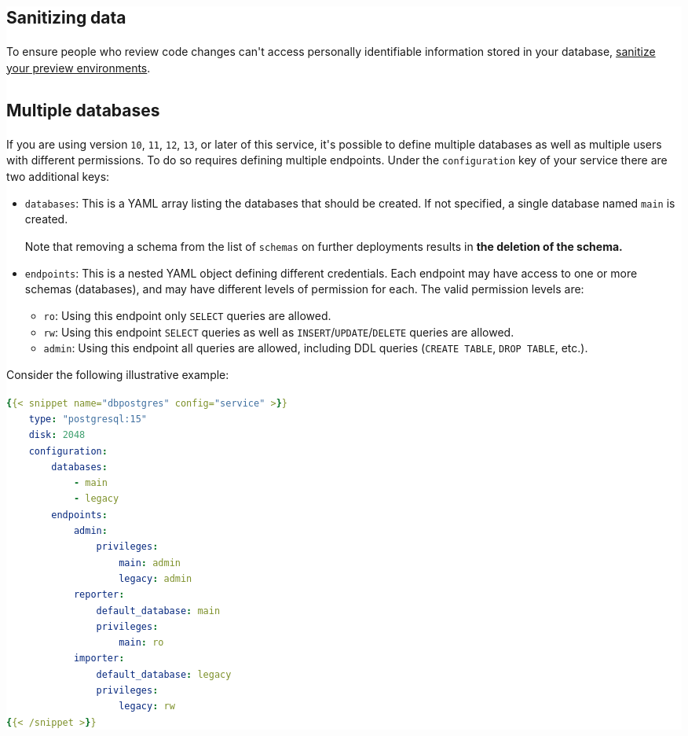 ## Sanitizing data

To ensure people who review code changes can't access personally identifiable information stored in your database,
[sanitize your preview environments](../add-services-development/sanitize-db/postgresql).

## Multiple databases

If you are using version `10`, `11`, `12`, `13`, or later of this service,
it's possible to define multiple databases as well as multiple users with different permissions.
To do so requires defining multiple endpoints.
Under the `configuration` key of your service there are two additional keys:

* `databases`:  This is a YAML array listing the databases that should be created. If not specified, a single database named `main` is created.

  Note that removing a schema from the list of `schemas` on further deployments results in **the deletion of the schema.**
* `endpoints`: This is a nested YAML object defining different credentials. Each endpoint may have access to one or more schemas (databases), and may have different levels of permission for each. The valid permission levels are:
  * `ro`: Using this endpoint only `SELECT` queries are allowed.
  * `rw`: Using this endpoint `SELECT` queries as well as `INSERT`/`UPDATE`/`DELETE` queries are allowed.
  * `admin`: Using this endpoint all queries are allowed, including DDL queries (`CREATE TABLE`, `DROP TABLE`, etc.).

Consider the following illustrative example:




```yaml {configFile="services"}
{{< snippet name="dbpostgres" config="service" >}}
    type: "postgresql:15"
    disk: 2048
    configuration:
        databases:
            - main
            - legacy
        endpoints:
            admin:
                privileges:
                    main: admin
                    legacy: admin
            reporter:
                default_database: main
                privileges:
                    main: ro
            importer:
                default_database: legacy
                privileges:
                    legacy: rw
{{< /snippet >}}
```


